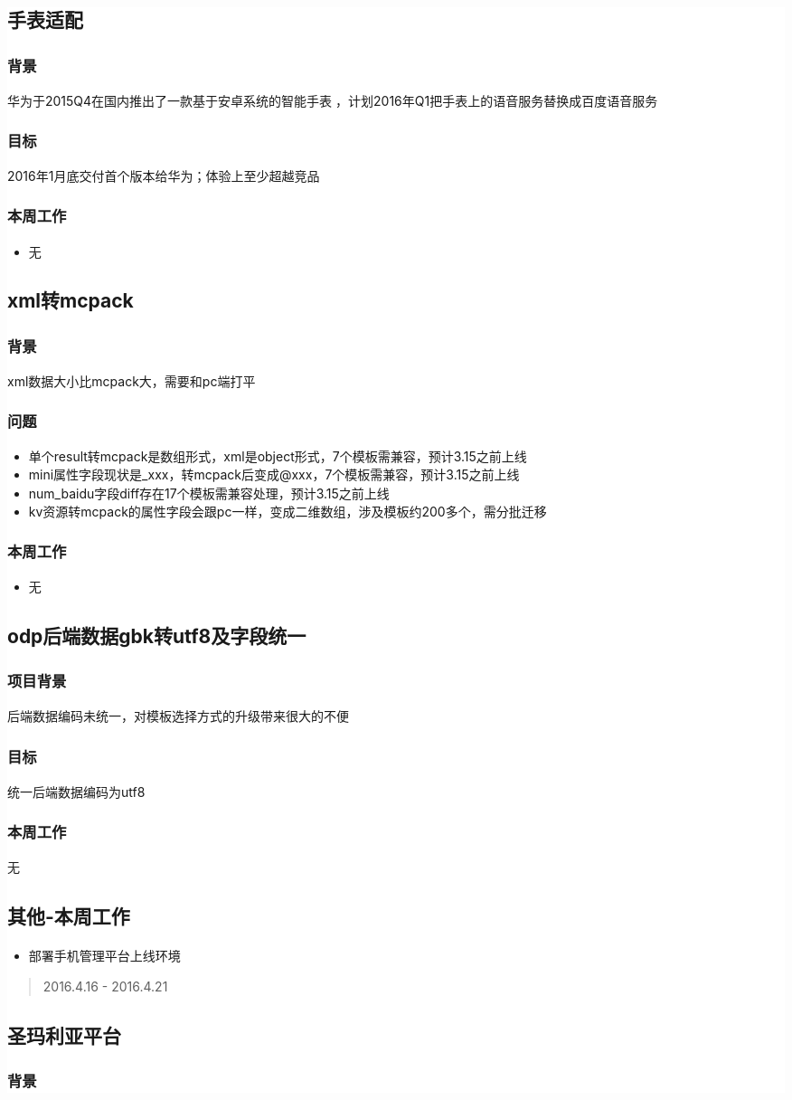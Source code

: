 ## 手表适配
### 背景

华为于2015Q4在国内推出了一款基于安卓系统的智能手表 ，计划2016年Q1把手表上的语音服务替换成百度语音服务

### 目标

2016年1月底交付首个版本给华为；体验上至少超越竞品

### 本周工作

* 无

## xml转mcpack
### 背景
xml数据大小比mcpack大，需要和pc端打平

### 问题
* 单个result转mcpack是数组形式，xml是object形式，7个模板需兼容，预计3.15之前上线
* mini属性字段现状是_xxx，转mcpack后变成@xxx，7个模板需兼容，预计3.15之前上线
* num_baidu字段diff存在17个模板需兼容处理，预计3.15之前上线
* kv资源转mcpack的属性字段会跟pc一样，变成二维数组，涉及模板约200多个，需分批迁移

### 本周工作

* 无

## odp后端数据gbk转utf8及字段统一
### 项目背景
后端数据编码未统一，对模板选择方式的升级带来很大的不便

### 目标
统一后端数据编码为utf8

### 本周工作
无

## 其他-本周工作

* 部署手机管理平台上线环境 

> 2016.4.16 - 2016.4.21

## 圣玛利亚平台
### 背景
